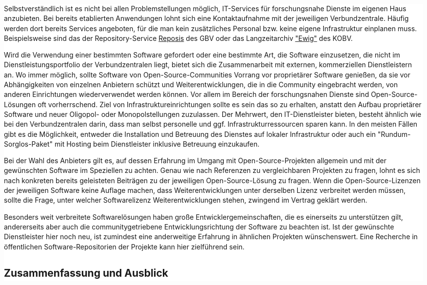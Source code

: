 Selbstverständlich ist es nicht bei allen Problemstellungen möglich,
IT-Services für forschungsnahe Dienste im eigenen Haus anzubieten. Bei
bereits etablierten Anwendungen lohnt sich eine Kontaktaufnahme mit der
jeweiligen Verbundzentrale. Häufig werden dort bereits Services
angeboten, für die man kein zusätzliches Personal bzw. keine eigene
Infrastruktur einplanen muss. Beispielsweise sind das der
Repository-Service
[Reposis](https://www.gbv.de/informationen/Verbundzentrale/serviceangebote/reposis-repository-service)
des GBV oder das Langzeitarchiv
["Ewig"](https://ewig.zib.de/) des KOBV.

Wird die Verwendung einer bestimmten Software gefordert oder eine
bestimmte Art, die Software einzusetzen, die nicht im
Dienstleistungsportfolio der Verbundzentralen liegt, bietet sich die
Zusammenarbeit mit externen, kommerziellen Dienstleistern an. Wo immer
möglich, sollte Software von Open-Source-Communities Vorrang vor
proprietärer Software genießen, da sie vor Abhängigkeiten von einzelnen
Anbietern schützt und Weiterentwicklungen, die in die Community
eingebracht werden, von anderen Einrichtungen wiederverwendet werden
können. Vor allem im Bereich der forschungsnahen Dienste sind
Open-Source-Lösungen oft vorherrschend. Ziel von
Infrastruktureinrichtungen sollte es sein das so zu erhalten, anstatt
den Aufbau proprietärer Software und neuer Oligopol- oder
Monopolstellungen zuzulassen. Der Mehrwert, den IT-Dienstleister bieten,
besteht ähnlich wie bei den Verbundzentralen darin, dass man selbst
personelle und ggf. Infrastrukturressourcen sparen kann. In den meisten
Fällen gibt es die Möglichkeit, entweder die Installation und Betreuung
des Dienstes auf lokaler Infrastruktur oder auch ein
"Rundum-Sorglos-Paket" mit Hosting beim Dienstleister inklusive
Betreuung einzukaufen.

Bei der Wahl des Anbieters gilt es, auf dessen Erfahrung im Umgang mit
Open-Source-Projekten allgemein und mit der gewünschten Software im
Speziellen zu achten. Genau wie nach Referenzen zu vergleichbaren
Projekten zu fragen, lohnt es sich nach konkreten bereits geleisteten
Beiträgen zu der jeweiligen Open-Source-Lösung zu fragen. Wenn die
Open-Source-Lizenzen der jeweiligen Software keine Auflage machen, dass
Weiterentwicklungen unter derselben Lizenz verbreitet werden müssen,
sollte die Frage, unter welcher Softwarelizenz Weiterentwicklungen
stehen, zwingend im Vertrag geklärt werden.

Besonders weit verbreitete Softwarelösungen haben große
Entwicklergemeinschaften, die es einerseits zu unterstützen gilt,
andererseits aber auch die communitygetriebene Entwicklungsrichtung der
Software zu beachten ist. Ist der gewünschte Dienstleister hier noch
neu, ist zumindest eine anderweitige Erfahrung in ähnlichen Projekten
wünschenswert. Eine Recherche in öffentlichen Software-Repositorien der
Projekte kann hier zielführend sein.

## Zusammenfassung und Ausblick
